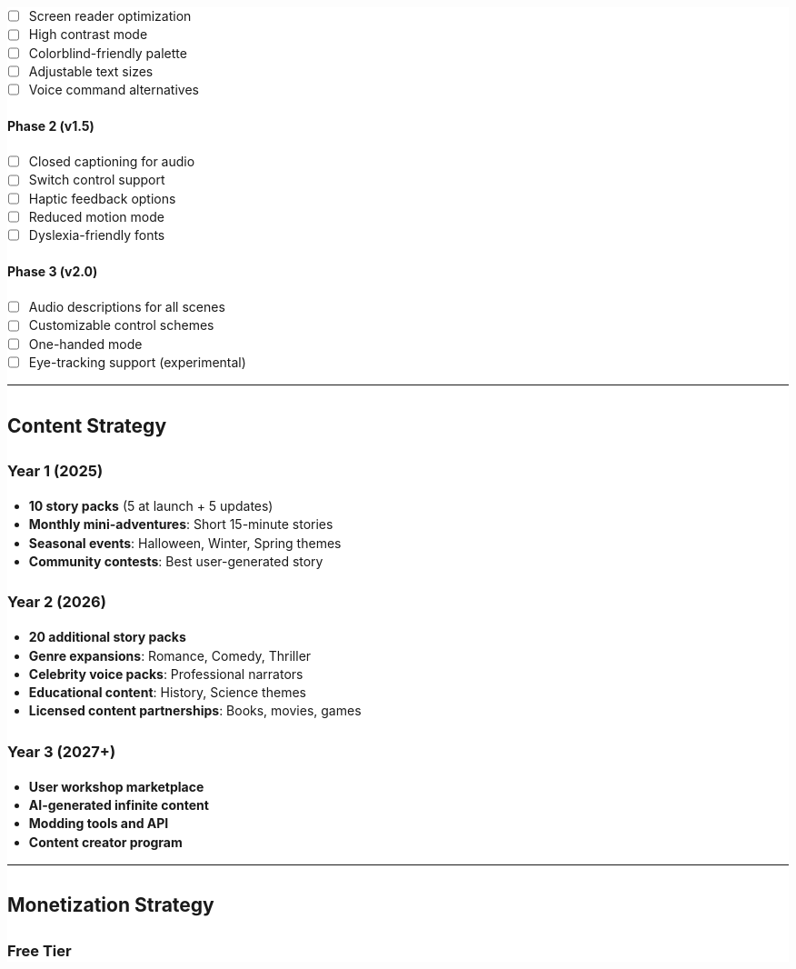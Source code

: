 - [ ] Screen reader optimization
- [ ] High contrast mode
- [ ] Colorblind-friendly palette
- [ ] Adjustable text sizes
- [ ] Voice command alternatives

#### Phase 2 (v1.5)

- [ ] Closed captioning for audio
- [ ] Switch control support
- [ ] Haptic feedback options
- [ ] Reduced motion mode
- [ ] Dyslexia-friendly fonts

#### Phase 3 (v2.0)

- [ ] Audio descriptions for all scenes
- [ ] Customizable control schemes
- [ ] One-handed mode
- [ ] Eye-tracking support (experimental)

---

## Content Strategy

### Year 1 (2025)

- **10 story packs** (5 at launch + 5 updates)
- **Monthly mini-adventures**: Short 15-minute stories
- **Seasonal events**: Halloween, Winter, Spring themes
- **Community contests**: Best user-generated story

### Year 2 (2026)

- **20 additional story packs**
- **Genre expansions**: Romance, Comedy, Thriller
- **Celebrity voice packs**: Professional narrators
- **Educational content**: History, Science themes
- **Licensed content partnerships**: Books, movies, games

### Year 3 (2027+)

- **User workshop marketplace**
- **AI-generated infinite content**
- **Modding tools and API**
- **Content creator program**

---

## Monetization Strategy

### Free Tier
